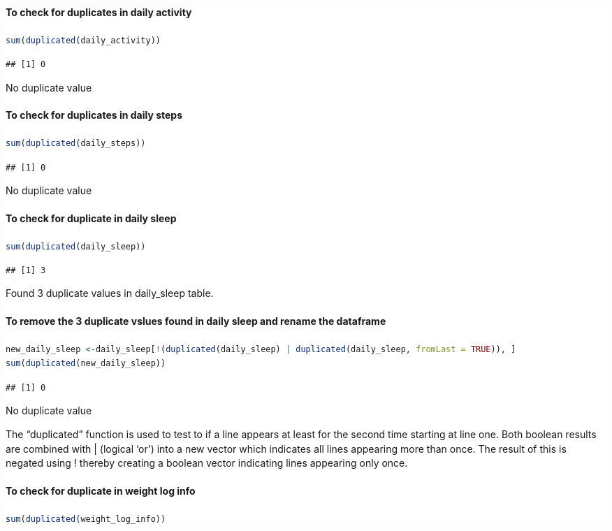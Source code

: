 #### To check for duplicates in daily activity

``` r
sum(duplicated(daily_activity))
```

    ## [1] 0

No duplicate value

#### To check for duplicates in daily steps

``` r
sum(duplicated(daily_steps))
```

    ## [1] 0

No duplicate value

#### To check for duplicate in daily sleep

``` r
sum(duplicated(daily_sleep))
```

    ## [1] 3

Found 3 duplicate values in daily_sleep table.

#### To remove the 3 duplicate vslues found in daily sleep and rename the dataframe

``` r
new_daily_sleep <-daily_sleep[!(duplicated(daily_sleep) | duplicated(daily_sleep, fromLast = TRUE)), ]
sum(duplicated(new_daily_sleep))
```

    ## [1] 0

No duplicate value

The “duplicated” function is used to test to if a line appears at least
for the second time starting at line one. Both boolean results are
combined with \| (logical ‘or’) into a new vector which indicates all
lines appearing more than once. The result of this is negated using !
thereby creating a boolean vector indicating lines appearing only once.

#### To check for duplicate in weight log info

``` r
sum(duplicated(weight_log_info))
```
